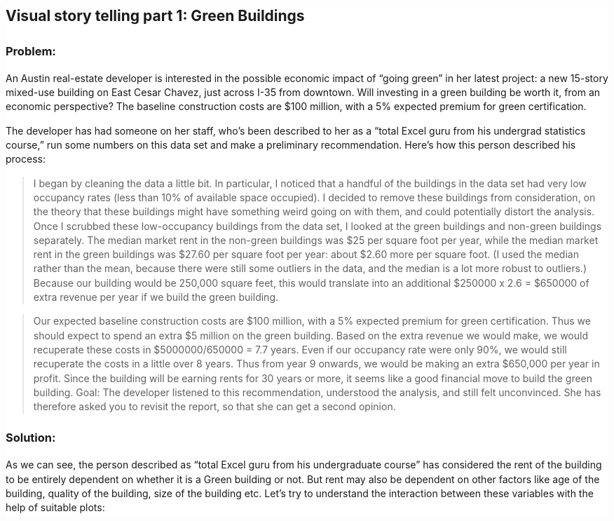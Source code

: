 ## **Visual story telling part 1: Green Buildings**

### **Problem:**

An Austin real-estate developer is interested in the possible economic
impact of “going green” in her latest project: a new 15-story mixed-use
building on East Cesar Chavez, just across I-35 from downtown. Will
investing in a green building be worth it, from an economic perspective?
The baseline construction costs are $100 million, with a 5% expected
premium for green certification.

The developer has had someone on her staff, who’s been described to her
as a “total Excel guru from his undergrad statistics course,” run some
numbers on this data set and make a preliminary recommendation. Here’s
how this person described his process:

> I began by cleaning the data a little bit. In particular, I noticed
> that a handful of the buildings in the data set had very low occupancy
> rates (less than 10% of available space occupied). I decided to remove
> these buildings from consideration, on the theory that these buildings
> might have something weird going on with them, and could potentially
> distort the analysis. Once I scrubbed these low-occupancy buildings
> from the data set, I looked at the green buildings and non-green
> buildings separately. The median market rent in the non-green
> buildings was $25 per square foot per year, while the median market
> rent in the green buildings was $27.60 per square foot per year: about
> $2.60 more per square foot. (I used the median rather than the mean,
> because there were still some outliers in the data, and the median is
> a lot more robust to outliers.) Because our building would be 250,000
> square feet, this would translate into an additional $250000 x 2.6 =
> $650000 of extra revenue per year if we build the green building.

> Our expected baseline construction costs are $100 million, with a 5%
> expected premium for green certification. Thus we should expect to
> spend an extra $5 million on the green building. Based on the extra
> revenue we would make, we would recuperate these costs in
> $5000000/650000 = 7.7 years. Even if our occupancy rate were only 90%,
> we would still recuperate the costs in a little over 8 years. Thus
> from year 9 onwards, we would be making an extra $650,000 per year in
> profit. Since the building will be earning rents for 30 years or more,
> it seems like a good financial move to build the green building. Goal:
> The developer listened to this recommendation, understood the
> analysis, and still felt unconvinced. She has therefore asked you to
> revisit the report, so that she can get a second opinion.

### **Solution:**

As we can see, the person described as “total Excel guru from his
undergraduate course” has considered the rent of the building to be
entirely dependent on whether it is a Green building or not. But rent
may also be dependent on other factors like age of the building, quality
of the building, size of the building etc. Let’s try to understand the
interaction between these variables with the help of suitable plots:
